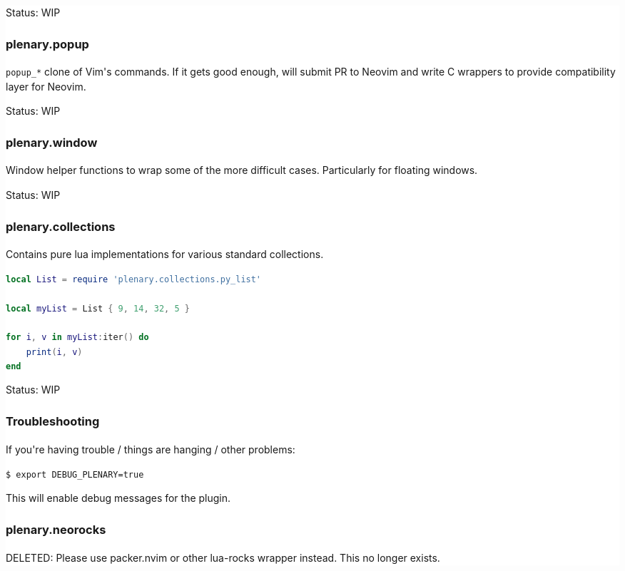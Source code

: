 Status: WIP

### plenary.popup

`popup_*` clone of Vim's commands. If it gets good enough, will submit PR to Neovim and write C wrappers
to provide compatibility layer for Neovim.

Status: WIP

### plenary.window

Window helper functions to wrap some of the more difficult cases. Particularly for floating windows.

Status: WIP

### plenary.collections

Contains pure lua implementations for various standard collections.

```lua
local List = require 'plenary.collections.py_list'

local myList = List { 9, 14, 32, 5 }

for i, v in myList:iter() do
    print(i, v)
end

```

Status: WIP

### Troubleshooting

If you're having trouble / things are hanging / other problems:

```
$ export DEBUG_PLENARY=true
```

This will enable debug messages for the plugin.

### plenary.neorocks

DELETED: Please use packer.nvim or other lua-rocks wrapper instead. This no longer exists.

